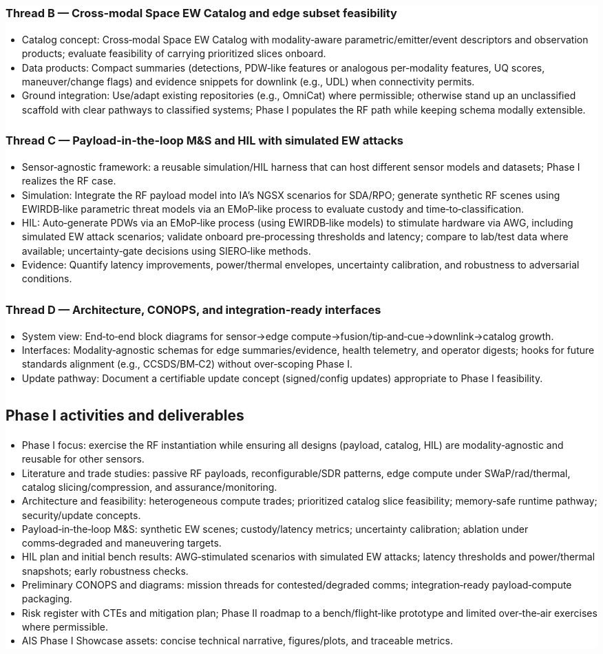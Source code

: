 ### Thread B — Cross‑modal Space EW Catalog and edge subset feasibility
- Catalog concept: Cross‑modal Space EW Catalog with modality‑aware parametric/emitter/event descriptors and observation products; evaluate feasibility of carrying prioritized slices onboard.
- Data products: Compact summaries (detections, PDW‑like features or analogous per‑modality features, UQ scores, maneuver/change flags) and evidence snippets for downlink (e.g., UDL) when connectivity permits.
- Ground integration: Use/adapt existing repositories (e.g., OmniCat) where permissible; otherwise stand up an unclassified scaffold with clear pathways to classified systems; Phase I populates the RF path while keeping schema modally extensible.

### Thread C — Payload‑in‑the‑loop M&S and HIL with simulated EW attacks
- Sensor‑agnostic framework: a reusable simulation/HIL harness that can host different sensor models and datasets; Phase I realizes the RF case.
- Simulation: Integrate the RF payload model into IA’s NGSX scenarios for SDA/RPO; generate synthetic RF scenes using EWIRDB‑like parametric threat models via an EMoP‑like process to evaluate custody and time‑to‑classification.
- HIL: Auto‑generate PDWs via an EMoP‑like process (using EWIRDB‑like models) to stimulate hardware via AWG, including simulated EW attack scenarios; validate onboard pre‑processing thresholds and latency; compare to lab/test data where available; uncertainty‑gate decisions using SIERO‑like methods.
- Evidence: Quantify latency improvements, power/thermal envelopes, uncertainty calibration, and robustness to adversarial conditions.

### Thread D — Architecture, CONOPS, and integration‑ready interfaces
- System view: End‑to‑end block diagrams for sensor→edge compute→fusion/tip‑and‑cue→downlink→catalog growth.
- Interfaces: Modality‑agnostic schemas for edge summaries/evidence, health telemetry, and operator digests; hooks for future standards alignment (e.g., CCSDS/BM‑C2) without over‑scoping Phase I.
- Update pathway: Document a certifiable update concept (signed/config updates) appropriate to Phase I feasibility.

## Phase I activities and deliverables
- Phase I focus: exercise the RF instantiation while ensuring all designs (payload, catalog, HIL) are modality‑agnostic and reusable for other sensors.
- Literature and trade studies: passive RF payloads, reconfigurable/SDR patterns, edge compute under SWaP/rad/thermal, catalog slicing/compression, and assurance/monitoring.
- Architecture and feasibility: heterogeneous compute trades; prioritized catalog slice feasibility; memory‑safe runtime pathway; security/update concepts.
- Payload‑in‑the‑loop M&S: synthetic EW scenes; custody/latency metrics; uncertainty calibration; ablation under comms‑degraded and maneuvering targets.
- HIL plan and initial bench results: AWG‑stimulated scenarios with simulated EW attacks; latency thresholds and power/thermal snapshots; early robustness checks.
- Preliminary CONOPS and diagrams: mission threads for contested/degraded comms; integration‑ready payload‑compute packaging.
- Risk register with CTEs and mitigation plan; Phase II roadmap to a bench/flight‑like prototype and limited over‑the‑air exercises where permissible.
- AIS Phase I Showcase assets: concise technical narrative, figures/plots, and traceable metrics.
